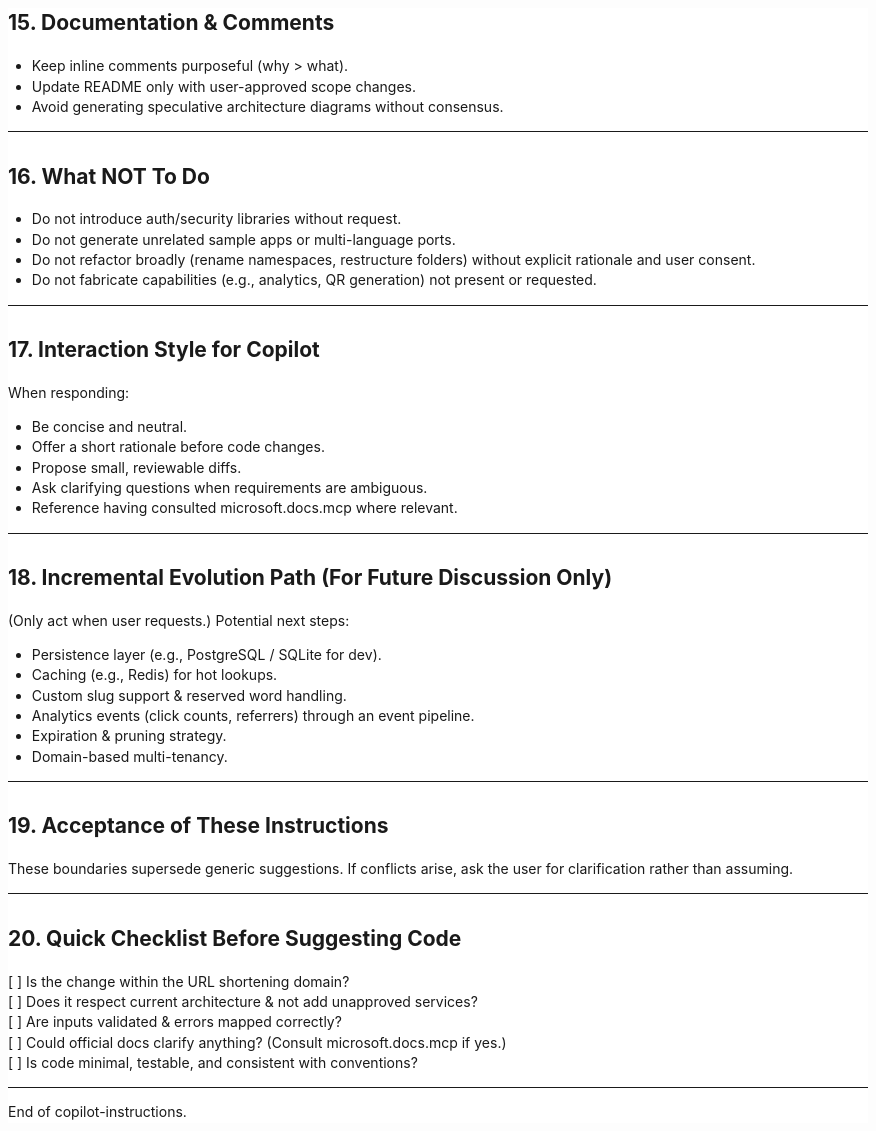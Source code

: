 ## 15. Documentation & Comments
- Keep inline comments purposeful (why > what).
- Update README only with user-approved scope changes.
- Avoid generating speculative architecture diagrams without consensus.

---
## 16. What NOT To Do
- Do not introduce auth/security libraries without request.
- Do not generate unrelated sample apps or multi-language ports.
- Do not refactor broadly (rename namespaces, restructure folders) without explicit rationale and user consent.
- Do not fabricate capabilities (e.g., analytics, QR generation) not present or requested.

---
## 17. Interaction Style for Copilot
When responding:
- Be concise and neutral.
- Offer a short rationale before code changes.
- Propose small, reviewable diffs.
- Ask clarifying questions when requirements are ambiguous.
- Reference having consulted microsoft.docs.mcp where relevant.

---
## 18. Incremental Evolution Path (For Future Discussion Only)
(Only act when user requests.) Potential next steps:
- Persistence layer (e.g., PostgreSQL / SQLite for dev).
- Caching (e.g., Redis) for hot lookups.
- Custom slug support & reserved word handling.
- Analytics events (click counts, referrers) through an event pipeline.
- Expiration & pruning strategy.
- Domain-based multi-tenancy.

---
## 19. Acceptance of These Instructions
These boundaries supersede generic suggestions. If conflicts arise, ask the user for clarification rather than assuming.

---
## 20. Quick Checklist Before Suggesting Code
[ ] Is the change within the URL shortening domain?  
[ ] Does it respect current architecture & not add unapproved services?  
[ ] Are inputs validated & errors mapped correctly?  
[ ] Could official docs clarify anything? (Consult microsoft.docs.mcp if yes.)  
[ ] Is code minimal, testable, and consistent with conventions?  

---
End of copilot-instructions.
